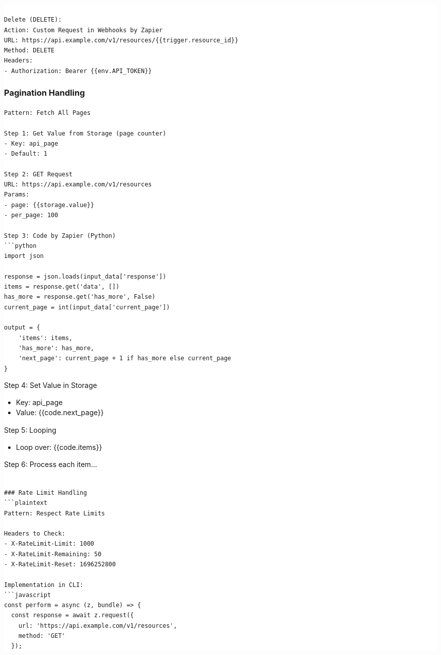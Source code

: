 ```plaintext

Delete (DELETE):
Action: Custom Request in Webhooks by Zapier
URL: https://api.example.com/v1/resources/{{trigger.resource_id}}
Method: DELETE
Headers:
- Authorization: Bearer {{env.API_TOKEN}}
```

### Pagination Handling
```plaintext
Pattern: Fetch All Pages

Step 1: Get Value from Storage (page counter)
- Key: api_page
- Default: 1

Step 2: GET Request
URL: https://api.example.com/v1/resources
Params:
- page: {{storage.value}}
- per_page: 100

Step 3: Code by Zapier (Python)
```python
import json

response = json.loads(input_data['response'])
items = response.get('data', [])
has_more = response.get('has_more', False)
current_page = int(input_data['current_page'])

output = {
    'items': items,
    'has_more': has_more,
    'next_page': current_page + 1 if has_more else current_page
}
```

Step 4: Set Value in Storage
- Key: api_page
- Value: {{code.next_page}}

Step 5: Looping
- Loop over: {{code.items}}

Step 6: Process each item...
```

### Rate Limit Handling
```plaintext
Pattern: Respect Rate Limits

Headers to Check:
- X-RateLimit-Limit: 1000
- X-RateLimit-Remaining: 50
- X-RateLimit-Reset: 1696252800

Implementation in CLI:
```javascript
const perform = async (z, bundle) => {
  const response = await z.request({
    url: 'https://api.example.com/v1/resources',
    method: 'GET'
  });
```